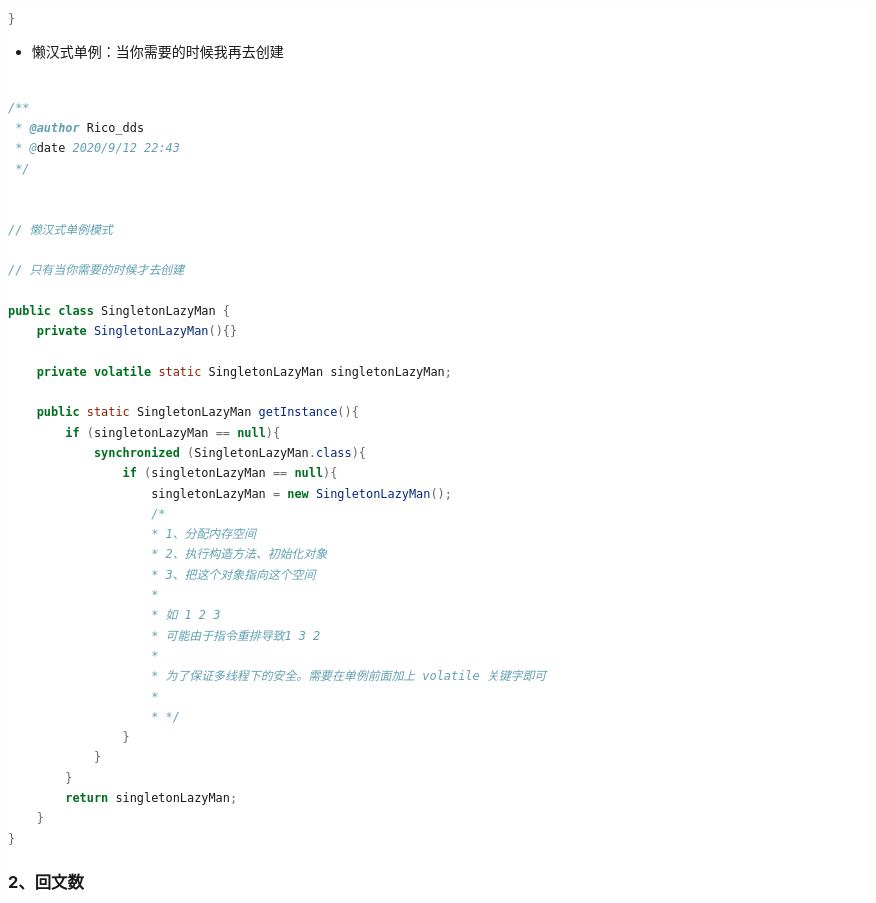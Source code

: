 ```java
}

```

- 懒汉式单例：当你需要的时候我再去创建

```java

/**
 * @author Rico_dds
 * @date 2020/9/12 22:43
 */


// 懒汉式单例模式

// 只有当你需要的时候才去创建

public class SingletonLazyMan {
    private SingletonLazyMan(){}

    private volatile static SingletonLazyMan singletonLazyMan;

    public static SingletonLazyMan getInstance(){
        if (singletonLazyMan == null){
            synchronized (SingletonLazyMan.class){
                if (singletonLazyMan == null){
                    singletonLazyMan = new SingletonLazyMan();
                    /*
                    * 1、分配内存空间
                    * 2、执行构造方法、初始化对象
                    * 3、把这个对象指向这个空间
                    *
                    * 如 1 2 3
                    * 可能由于指令重排导致1 3 2
                    *
                    * 为了保证多线程下的安全。需要在单例前面加上 volatile 关键字即可
                    *
                    * */
                }
            }
        }
        return singletonLazyMan;
    }
}
```







### 2、回文数
